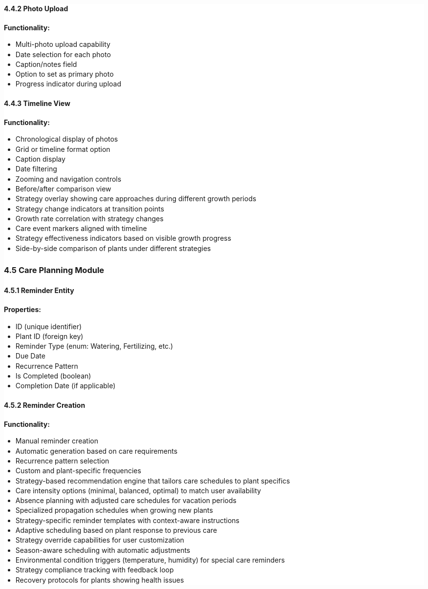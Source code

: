 #### 4.4.2 Photo Upload
**Functionality:**
- Multi-photo upload capability
- Date selection for each photo
- Caption/notes field
- Option to set as primary photo
- Progress indicator during upload

#### 4.4.3 Timeline View
**Functionality:**
- Chronological display of photos
- Grid or timeline format option
- Caption display
- Date filtering
- Zooming and navigation controls
- Before/after comparison view
- Strategy overlay showing care approaches during different growth periods
- Strategy change indicators at transition points
- Growth rate correlation with strategy changes
- Care event markers aligned with timeline
- Strategy effectiveness indicators based on visible growth progress
- Side-by-side comparison of plants under different strategies

### 4.5 Care Planning Module

#### 4.5.1 Reminder Entity
**Properties:**
- ID (unique identifier)
- Plant ID (foreign key)
- Reminder Type (enum: Watering, Fertilizing, etc.)
- Due Date
- Recurrence Pattern
- Is Completed (boolean)
- Completion Date (if applicable)

#### 4.5.2 Reminder Creation
**Functionality:**
- Manual reminder creation
- Automatic generation based on care requirements
- Recurrence pattern selection
- Custom and plant-specific frequencies
- Strategy-based recommendation engine that tailors care schedules to plant specifics
- Care intensity options (minimal, balanced, optimal) to match user availability
- Absence planning with adjusted care schedules for vacation periods
- Specialized propagation schedules when growing new plants
- Strategy-specific reminder templates with context-aware instructions
- Adaptive scheduling based on plant response to previous care
- Strategy override capabilities for user customization
- Season-aware scheduling with automatic adjustments
- Environmental condition triggers (temperature, humidity) for special care reminders
- Strategy compliance tracking with feedback loop
- Recovery protocols for plants showing health issues
